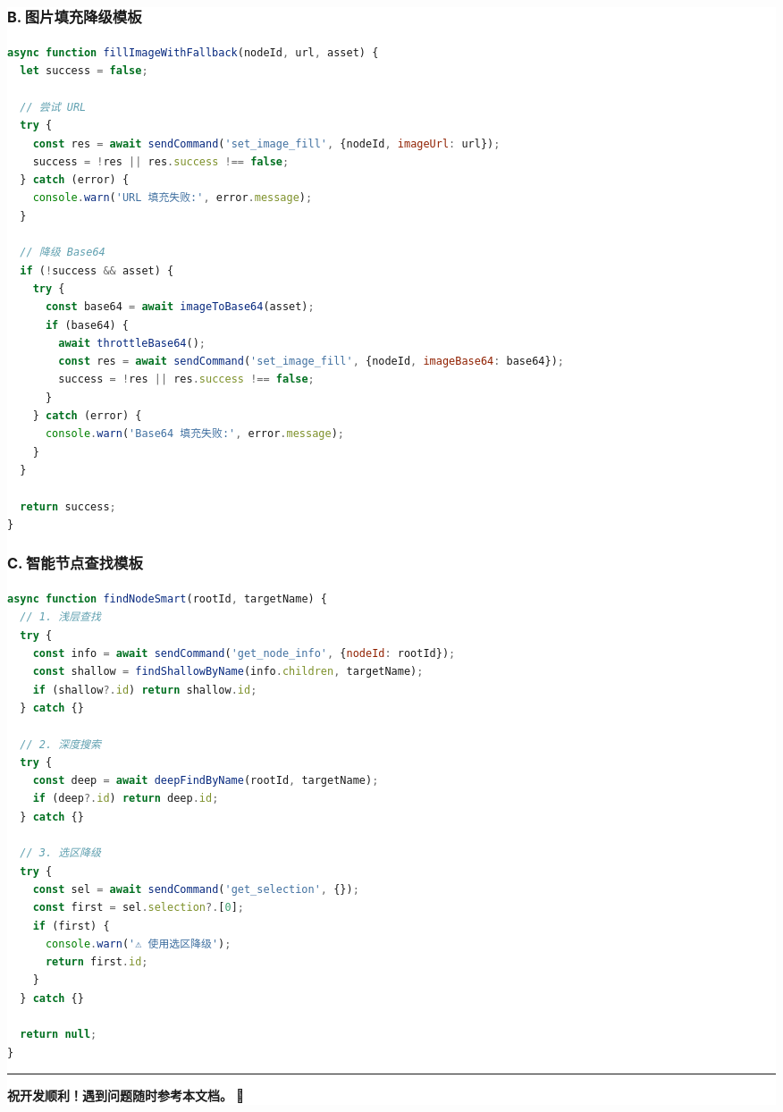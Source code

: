 ### B. 图片填充降级模板
```javascript
async function fillImageWithFallback(nodeId, url, asset) {
  let success = false;

  // 尝试 URL
  try {
    const res = await sendCommand('set_image_fill', {nodeId, imageUrl: url});
    success = !res || res.success !== false;
  } catch (error) {
    console.warn('URL 填充失败:', error.message);
  }

  // 降级 Base64
  if (!success && asset) {
    try {
      const base64 = await imageToBase64(asset);
      if (base64) {
        await throttleBase64();
        const res = await sendCommand('set_image_fill', {nodeId, imageBase64: base64});
        success = !res || res.success !== false;
      }
    } catch (error) {
      console.warn('Base64 填充失败:', error.message);
    }
  }

  return success;
}
```

### C. 智能节点查找模板
```javascript
async function findNodeSmart(rootId, targetName) {
  // 1. 浅层查找
  try {
    const info = await sendCommand('get_node_info', {nodeId: rootId});
    const shallow = findShallowByName(info.children, targetName);
    if (shallow?.id) return shallow.id;
  } catch {}

  // 2. 深度搜索
  try {
    const deep = await deepFindByName(rootId, targetName);
    if (deep?.id) return deep.id;
  } catch {}

  // 3. 选区降级
  try {
    const sel = await sendCommand('get_selection', {});
    const first = sel.selection?.[0];
    if (first) {
      console.warn('⚠️ 使用选区降级');
      return first.id;
    }
  } catch {}

  return null;
}
```

---

**祝开发顺利！遇到问题随时参考本文档。** 🚀
